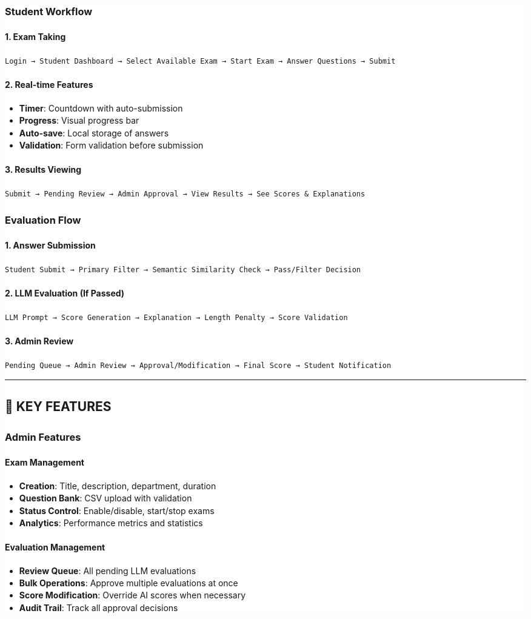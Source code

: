 ### **Student Workflow**

#### **1. Exam Taking**
```
Login → Student Dashboard → Select Available Exam → Start Exam → Answer Questions → Submit
```

#### **2. Real-time Features**
- **Timer**: Countdown with auto-submission
- **Progress**: Visual progress bar
- **Auto-save**: Local storage of answers
- **Validation**: Form validation before submission

#### **3. Results Viewing**
```
Submit → Pending Review → Admin Approval → View Results → See Scores & Explanations
```

### **Evaluation Flow**

#### **1. Answer Submission**
```
Student Submit → Primary Filter → Semantic Similarity Check → Pass/Filter Decision
```

#### **2. LLM Evaluation (If Passed)**
```
LLM Prompt → Score Generation → Explanation → Length Penalty → Score Validation
```

#### **3. Admin Review**
```
Pending Queue → Admin Review → Approval/Modification → Final Score → Student Notification
```

---

## 🎯 **KEY FEATURES**

### **Admin Features**

#### **Exam Management**
- **Creation**: Title, description, department, duration
- **Question Bank**: CSV upload with validation
- **Status Control**: Enable/disable, start/stop exams
- **Analytics**: Performance metrics and statistics

#### **Evaluation Management**
- **Review Queue**: All pending LLM evaluations
- **Bulk Operations**: Approve multiple evaluations at once
- **Score Modification**: Override AI scores when necessary
- **Audit Trail**: Track all approval decisions
